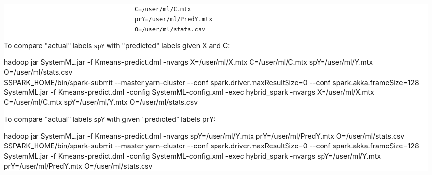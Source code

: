                                          C=/user/ml/C.mtx
                                         prY=/user/ml/PredY.mtx
                                         O=/user/ml/stats.csv
</div>
</div>

To compare "actual" labels `spY` with "predicted" labels
given X and C:

<div class="codetabs">
<div data-lang="Hadoop" markdown="1">
    hadoop jar SystemML.jar -f Kmeans-predict.dml
                            -nvargs X=/user/ml/X.mtx
                                    C=/user/ml/C.mtx
                                    spY=/user/ml/Y.mtx
                                    O=/user/ml/stats.csv
</div>
<div data-lang="Spark" markdown="1">
    $SPARK_HOME/bin/spark-submit --master yarn-cluster
                                 --conf spark.driver.maxResultSize=0
                                 --conf spark.akka.frameSize=128
                                 SystemML.jar
                                 -f Kmeans-predict.dml
                                 -config SystemML-config.xml
                                 -exec hybrid_spark
                                 -nvargs X=/user/ml/X.mtx
                                         C=/user/ml/C.mtx
                                         spY=/user/ml/Y.mtx
                                         O=/user/ml/stats.csv
</div>
</div>

To compare "actual" labels `spY` with given "predicted"
labels prY:

<div class="codetabs">
<div data-lang="Hadoop" markdown="1">
    hadoop jar SystemML.jar -f Kmeans-predict.dml
                            -nvargs spY=/user/ml/Y.mtx
                                    prY=/user/ml/PredY.mtx
                                    O=/user/ml/stats.csv
</div>
<div data-lang="Spark" markdown="1">
    $SPARK_HOME/bin/spark-submit --master yarn-cluster
                                 --conf spark.driver.maxResultSize=0
                                 --conf spark.akka.frameSize=128
                                 SystemML.jar
                                 -f Kmeans-predict.dml
                                 -config SystemML-config.xml
                                 -exec hybrid_spark
                                 -nvargs spY=/user/ml/Y.mtx
                                         prY=/user/ml/PredY.mtx
                                         O=/user/ml/stats.csv
</div>
</div>
